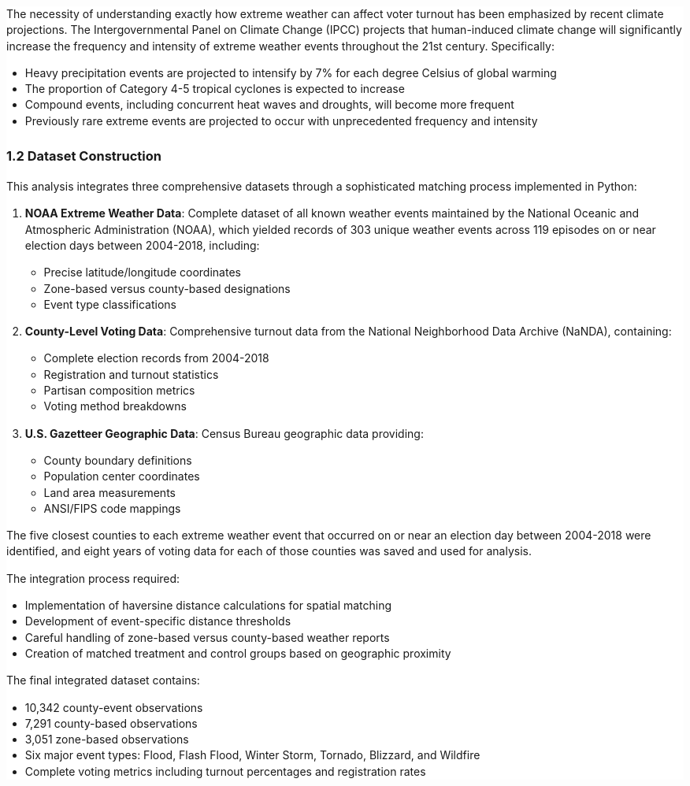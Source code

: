 The necessity of understanding exactly how extreme weather can affect voter turnout has been emphasized by recent climate projections. The Intergovernmental Panel on Climate Change (IPCC) projects that human-induced climate change will significantly increase the frequency and intensity of extreme weather events throughout the 21st century. Specifically:
- Heavy precipitation events are projected to intensify by 7% for each degree Celsius of global warming
- The proportion of Category 4-5 tropical cyclones is expected to increase
- Compound events, including concurrent heat waves and droughts, will become more frequent
- Previously rare extreme events are projected to occur with unprecedented frequency and intensity

### 1.2 Dataset Construction

This analysis integrates three comprehensive datasets through a sophisticated matching process implemented in Python:

1. **NOAA Extreme Weather Data**: Complete dataset of all known weather events maintained by the National Oceanic and Atmospheric Administration (NOAA), which yielded records of 303 unique weather events across 119 episodes on or near election days between 2004-2018, including:
   - Precise latitude/longitude coordinates
   - Zone-based versus county-based designations
   - Event type classifications


2. **County-Level Voting Data**: Comprehensive turnout data from the National Neighborhood Data Archive (NaNDA), containing:
   - Complete election records from 2004-2018
   - Registration and turnout statistics
   - Partisan composition metrics
   - Voting method breakdowns


3. **U.S. Gazetteer Geographic Data**: Census Bureau geographic data providing:
   - County boundary definitions
   - Population center coordinates
   - Land area measurements
   - ANSI/FIPS code mappings


The five closest counties to each extreme weather event that occurred on or near an election day between 2004-2018 were identified, and eight years of voting data for each of those counties was saved and used for analysis.

The integration process required:
- Implementation of haversine distance calculations for spatial matching
- Development of event-specific distance thresholds
- Careful handling of zone-based versus county-based weather reports
- Creation of matched treatment and control groups based on geographic proximity

The final integrated dataset contains:
- 10,342 county-event observations
- 7,291 county-based observations
- 3,051 zone-based observations
- Six major event types: Flood, Flash Flood, Winter Storm, Tornado, Blizzard, and Wildfire
- Complete voting metrics including turnout percentages and registration rates

